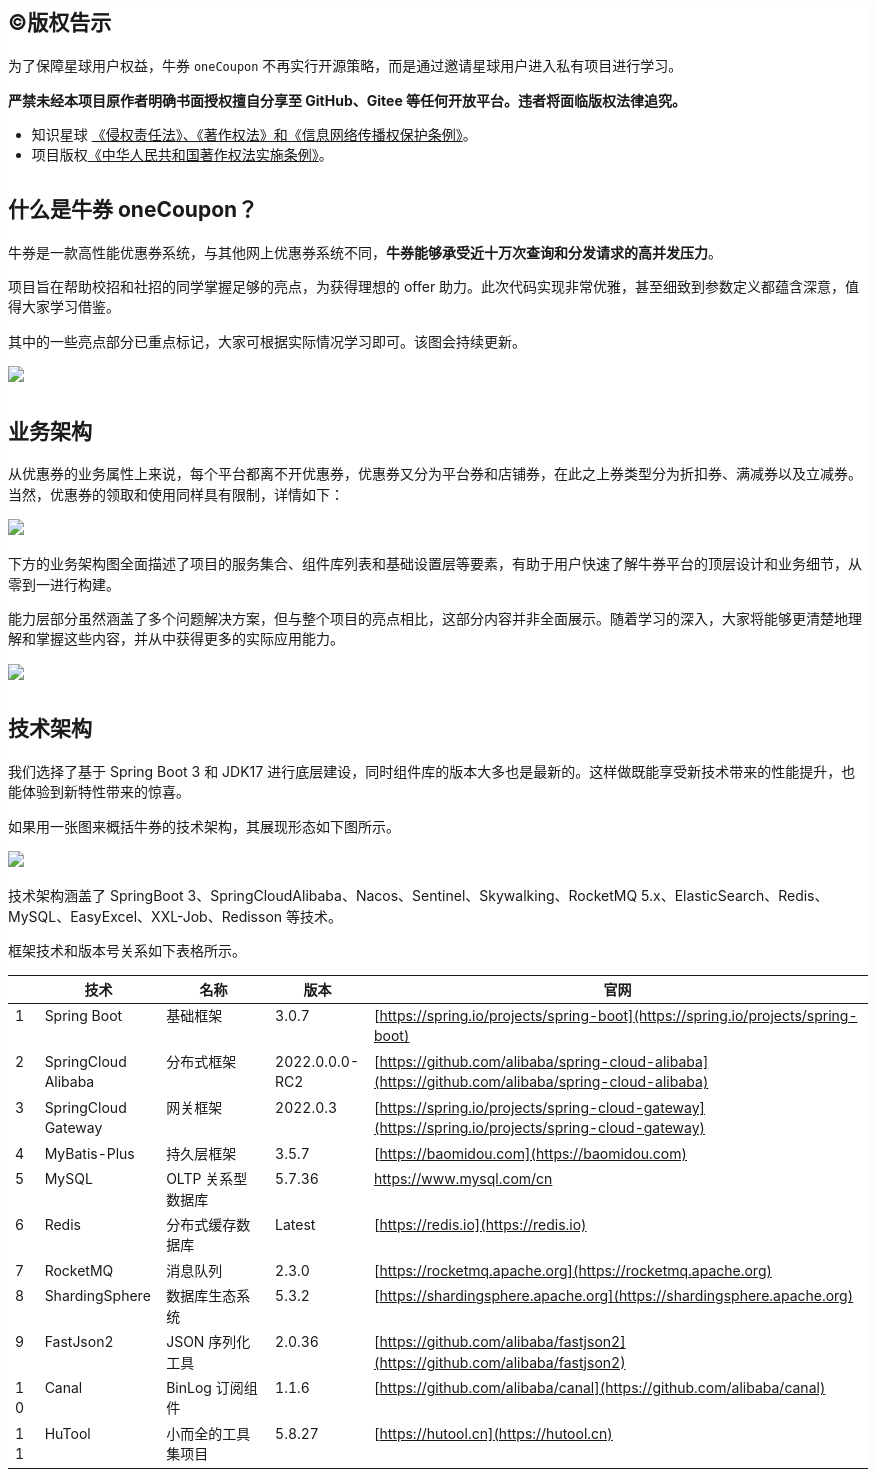 ## ©️版权告示

为了保障星球用户权益，牛券 `oneCoupon` 不再实行开源策略，而是通过邀请星球用户进入私有项目进行学习。

**严禁未经本项目原作者明确书面授权擅自分享至 GitHub、Gitee 等任何开放平台。违者将面临版权法律追究。**

- 知识星球 [《侵权责任法》、《著作权法》和《信息网络传播权保护条例》](https://support.zsxq.com/guidance.html)。
- 项目版权[《中华人民共和国著作权法实施条例》](https://gitcode.net/nageoffer/onecoupon/-/blob/main/copyright/%E4%B8%AD%E5%8D%8E%E4%BA%BA%E6%B0%91%E5%85%B1%E5%92%8C%E5%9B%BD%E8%91%97%E4%BD%9C%E6%9D%83%E6%B3%95%E5%AE%9E%E6%96%BD%E6%9D%A1%E4%BE%8B.pdf)。

## 什么是牛券 oneCoupon？

牛券是一款高性能优惠券系统，与其他网上优惠券系统不同，**牛券能够承受近十万次查询和分发请求的高并发压力**。

项目旨在帮助校招和社招的同学掌握足够的亮点，为获得理想的 offer 助力。此次代码实现非常优雅，甚至细致到参数定义都蕴含深意，值得大家学习借鉴。

其中的一些亮点部分已重点标记，大家可根据实际情况学习即可。该图会持续更新。

![](https://oss.open8gu.com/image-20240723011449928.png)

## 业务架构

从优惠券的业务属性上来说，每个平台都离不开优惠券，优惠券又分为平台券和店铺券，在此之上券类型分为折扣券、满减券以及立减券。当然，优惠券的领取和使用同样具有限制，详情如下：

![](https://oss.open8gu.com/image-20240911201453992.png)

下方的业务架构图全面描述了项目的服务集合、组件库列表和基础设置层等要素，有助于用户快速了解牛券平台的顶层设计和业务细节，从零到一进行构建。

能力层部分虽然涵盖了多个问题解决方案，但与整个项目的亮点相比，这部分内容并非全面展示。随着学习的深入，大家将能够更清楚地理解和掌握这些内容，并从中获得更多的实际应用能力。

![](https://oss.open8gu.com/image-20240822225009816.png)

## 技术架构

我们选择了基于 Spring Boot 3 和 JDK17 进行底层建设，同时组件库的版本大多也是最新的。这样做既能享受新技术带来的性能提升，也能体验到新特性带来的惊喜。

如果用一张图来概括牛券的技术架构，其展现形态如下图所示。

![](https://oss.open8gu.com/image-20240722104707368.png)

技术架构涵盖了 SpringBoot 3、SpringCloudAlibaba、Nacos、Sentinel、Skywalking、RocketMQ 5.x、ElasticSearch、Redis、MySQL、EasyExcel、XXL-Job、Redisson 等技术。

框架技术和版本号关系如下表格所示。

|      | 技术                | 名称               | 版本           | 官网                                                         |
| ---- | ------------------- | ------------------ | -------------- | ------------------------------------------------------------ |
| 1    | Spring Boot         | 基础框架           | 3.0.7          | [https://spring.io/projects/spring-boot](https://spring.io/projects/spring-boot) |
| 2    | SpringCloud Alibaba | 分布式框架         | 2022.0.0.0-RC2 | [https://github.com/alibaba/spring-cloud-alibaba](https://github.com/alibaba/spring-cloud-alibaba) |
| 3    | SpringCloud Gateway | 网关框架           | 2022.0.3       | [https://spring.io/projects/spring-cloud-gateway](https://spring.io/projects/spring-cloud-gateway) |
| 4    | MyBatis-Plus        | 持久层框架         | 3.5.7          | [https://baomidou.com](https://baomidou.com)                 |
| 5    | MySQL               | OLTP 关系型数据库  | 5.7.36         | https://www.mysql.com/cn                                     |
| 6    | Redis               | 分布式缓存数据库   | Latest         | [https://redis.io](https://redis.io)                         |
| 7    | RocketMQ            | 消息队列           | 2.3.0          | [https://rocketmq.apache.org](https://rocketmq.apache.org)   |
| 8    | ShardingSphere      | 数据库生态系统     | 5.3.2          | [https://shardingsphere.apache.org](https://shardingsphere.apache.org) |
| 9    | FastJson2           | JSON 序列化工具    | 2.0.36         | [https://github.com/alibaba/fastjson2](https://github.com/alibaba/fastjson2) |
| 10   | Canal               | BinLog 订阅组件    | 1.1.6          | [https://github.com/alibaba/canal](https://github.com/alibaba/canal) |
| 11   | HuTool              | 小而全的工具集项目 | 5.8.27         | [https://hutool.cn](https://hutool.cn)                       |